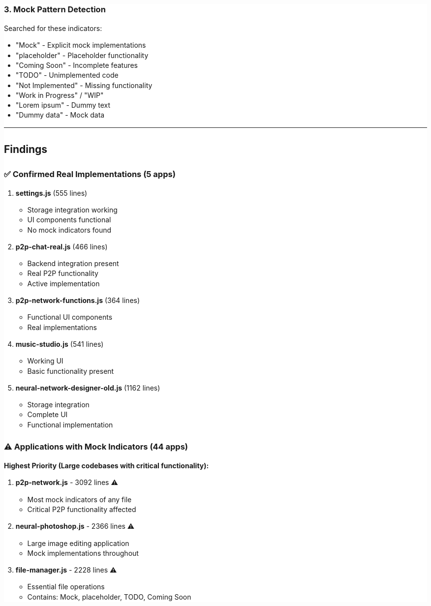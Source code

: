 ### 3. Mock Pattern Detection
Searched for these indicators:
- "Mock" - Explicit mock implementations
- "placeholder" - Placeholder functionality
- "Coming Soon" - Incomplete features
- "TODO" - Unimplemented code
- "Not Implemented" - Missing functionality
- "Work in Progress" / "WIP"
- "Lorem ipsum" - Dummy text
- "Dummy data" - Mock data

---

## Findings

### ✅ Confirmed Real Implementations (5 apps)

1. **settings.js** (555 lines)
   - Storage integration working
   - UI components functional
   - No mock indicators found

2. **p2p-chat-real.js** (466 lines)
   - Backend integration present
   - Real P2P functionality
   - Active implementation

3. **p2p-network-functions.js** (364 lines)
   - Functional UI components
   - Real implementations

4. **music-studio.js** (541 lines)
   - Working UI
   - Basic functionality present

5. **neural-network-designer-old.js** (1162 lines)
   - Storage integration
   - Complete UI
   - Functional implementation

### ⚠️ Applications with Mock Indicators (44 apps)

**Highest Priority (Large codebases with critical functionality):**

1. **p2p-network.js** - 3092 lines ⚠️
   - Most mock indicators of any file
   - Critical P2P functionality affected

2. **neural-photoshop.js** - 2366 lines ⚠️
   - Large image editing application
   - Mock implementations throughout

3. **file-manager.js** - 2228 lines ⚠️
   - Essential file operations
   - Contains: Mock, placeholder, TODO, Coming Soon
